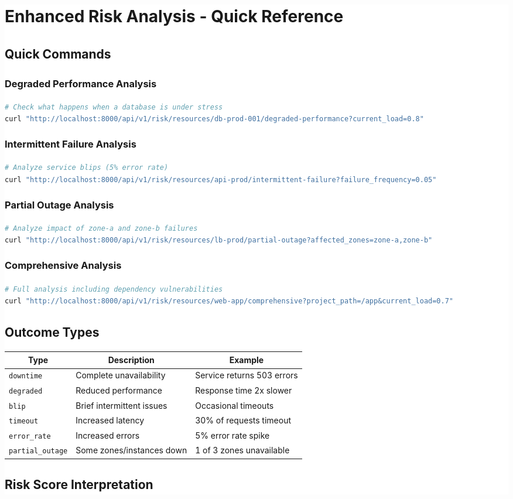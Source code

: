 # Enhanced Risk Analysis - Quick Reference

## Quick Commands

### Degraded Performance Analysis
```bash
# Check what happens when a database is under stress
curl "http://localhost:8000/api/v1/risk/resources/db-prod-001/degraded-performance?current_load=0.8"
```

### Intermittent Failure Analysis  
```bash
# Analyze service blips (5% error rate)
curl "http://localhost:8000/api/v1/risk/resources/api-prod/intermittent-failure?failure_frequency=0.05"
```

### Partial Outage Analysis
```bash
# Analyze impact of zone-a and zone-b failures
curl "http://localhost:8000/api/v1/risk/resources/lb-prod/partial-outage?affected_zones=zone-a,zone-b"
```

### Comprehensive Analysis
```bash
# Full analysis including dependency vulnerabilities
curl "http://localhost:8000/api/v1/risk/resources/web-app/comprehensive?project_path=/app&current_load=0.7"
```

## Outcome Types

| Type | Description | Example |
|------|-------------|---------|
| `downtime` | Complete unavailability | Service returns 503 errors |
| `degraded` | Reduced performance | Response time 2x slower |
| `blip` | Brief intermittent issues | Occasional timeouts |
| `timeout` | Increased latency | 30% of requests timeout |
| `error_rate` | Increased errors | 5% error rate spike |
| `partial_outage` | Some zones/instances down | 1 of 3 zones unavailable |

## Risk Score Interpretation

